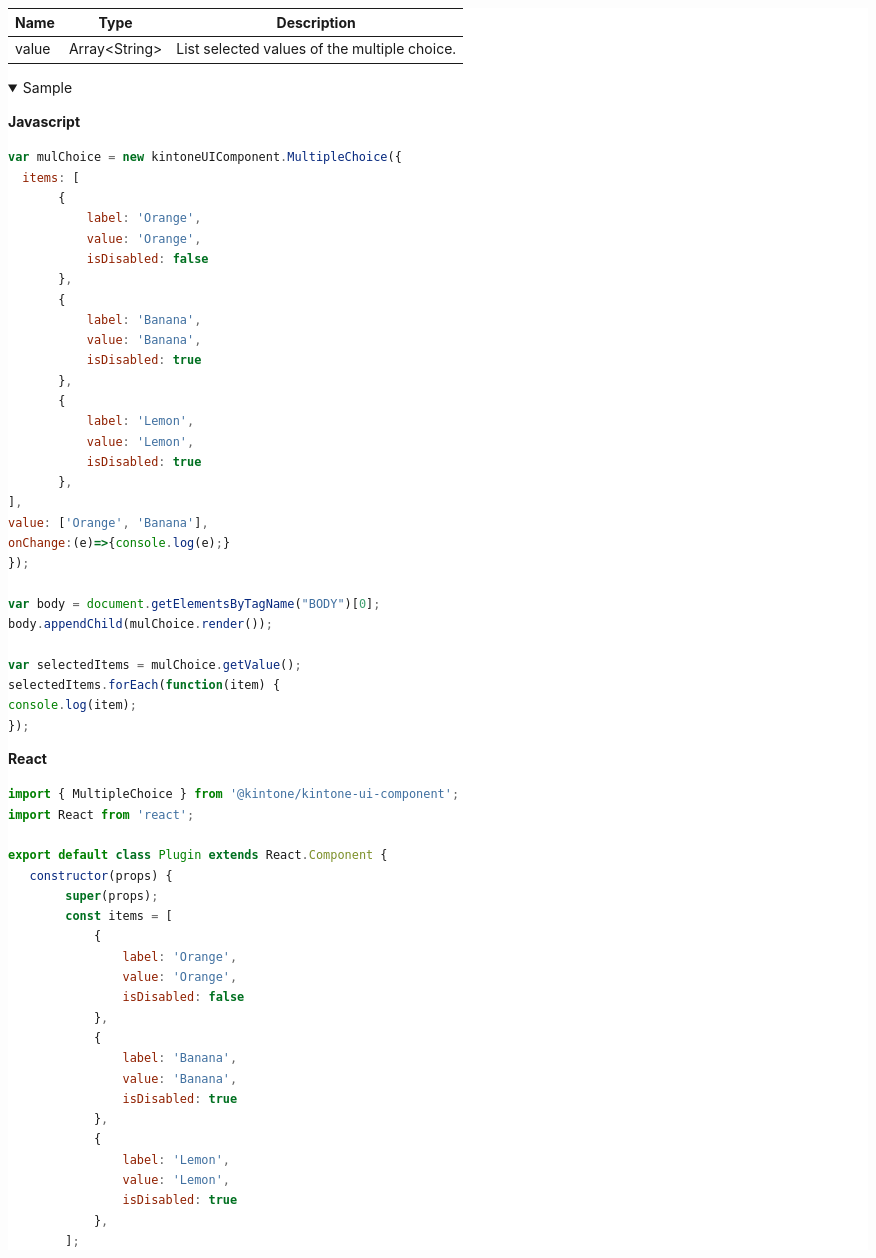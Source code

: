 | Name| Type| Description |
| --- | --- | --- |
|value|	Array&lt;String&gt;|List selected values of the multiple choice.|

<details class="tab-container" open>
<Summary>Sample</Summary>

**Javascript**
```javascript
var mulChoice = new kintoneUIComponent.MultipleChoice({
  items: [
       {
           label: 'Orange',
           value: 'Orange',
           isDisabled: false
       },
       {
           label: 'Banana',
           value: 'Banana',
           isDisabled: true
       },
       {
           label: 'Lemon',
           value: 'Lemon',
           isDisabled: true
       },
],
value: ['Orange', 'Banana'],
onChange:(e)=>{console.log(e);}
});

var body = document.getElementsByTagName("BODY")[0];
body.appendChild(mulChoice.render());

var selectedItems = mulChoice.getValue();
selectedItems.forEach(function(item) {
console.log(item);
});
```
**React**
```javascript
import { MultipleChoice } from '@kintone/kintone-ui-component';
import React from 'react';
 
export default class Plugin extends React.Component {
   constructor(props) {
        super(props);
        const items = [
            {
                label: 'Orange',
                value: 'Orange',
                isDisabled: false
            },
            {
                label: 'Banana',
                value: 'Banana',
                isDisabled: true
            },
            {
                label: 'Lemon',
                value: 'Lemon',
                isDisabled: true
            },
        ];
```